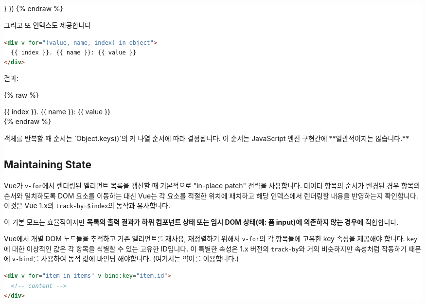  }
})
</script>
{% endraw %}

그리고 또 인덱스도 제공합니다

``` html
<div v-for="(value, name, index) in object">
  {{ index }}. {{ name }}: {{ value }}
</div>
```

결과:

{% raw %}
<div id="v-for-object-value-name-index" class="demo">
  <div v-for="(value, name, index) in object">
    {{ index }}. {{ name }}: {{ value }}
  </div>
</div>
<script>
new Vue({
  el: '#v-for-object-value-name-index',
  data: {
    object: {
      title: 'How to do lists in Vue',
      author: 'Jane Doe',
      publishedAt: '2016-04-10'
    }
  }
})
</script>
{% endraw %}

<p class="tip">객체를 반복할 때 순서는 `Object.keys()`의 키 나열 순서에 따라 결정됩니다. 이 순서는 JavaScript 엔진 구현간에 **일관적이지는 않습니다.**</p>

## Maintaining State

Vue가 `v-for`에서 렌더링된 엘리먼트 목록을 갱신할 때 기본적으로 "in-place patch" 전략을 사용합니다. 데이터 항목의 순서가 변경된 경우 항목의 순서와 일치하도록 DOM 요소를 이동하는 대신 Vue는 각 요소를 적절한 위치에 패치하고 해당 인덱스에서 렌더링할 내용을 반영하는지 확인합니다. 이것은 Vue 1.x의 `track-by=$index`의 동작과 유사합니다.

이 기본 모드는 효율적이지만 **목록의 출력 결과가 하위 컴포넌트 상태 또는 임시 DOM 상태(예: 폼 input)에 의존하지 않는 경우에** 적합합니다.

Vue에서 개별 DOM 노드들을 추적하고 기존 엘리먼트를 재사용, 재정렬하기 위해서 `v-for`의 각 항목들에 고유한 key 속성을 제공해야 합니다. `key`에 대한 이상적인 값은 각 항목을 식별할 수 있는 고유한 ID입니다. 이 특별한 속성은 1.x 버전의 `track-by`와 거의 비슷하지만 속성처럼 작동하기 때문에 `v-bind`를 사용하여 동적 값에 바인딩 해야합니다. (여기서는 약어를 이용합니다.)

``` html
<div v-for="item in items" v-bind:key="item.id">
  <!-- content -->
</div>
```
